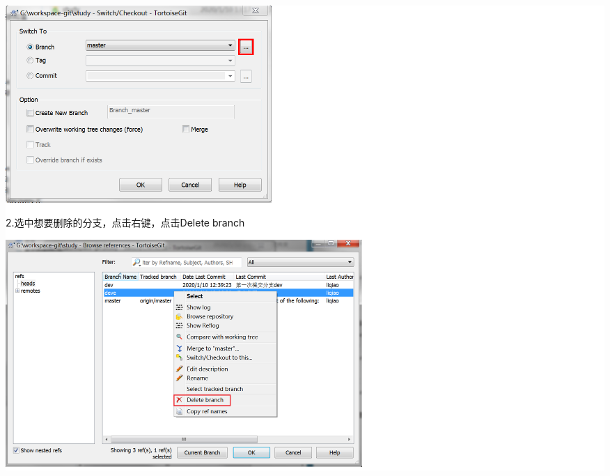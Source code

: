 <img src="/document_image/1578635619363.png" alt="1578635619363" style="zoom:50%;" />

2.选中想要删除的分支，点击右键，点击Delete branch

<img src="/document_image/1578635678767.png" alt="1578635678767" style="zoom:50%;" />
